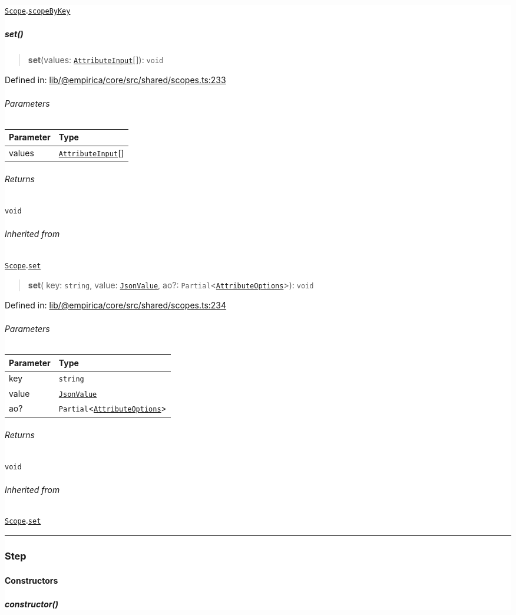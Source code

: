[`Scope`](modules.md#scope).[`scopeByKey`](modules.md#scopebykey)

##### set()

> **set**(values: [`AttributeInput`](modules.md#attributeinput)[]): `void`

Defined in: [lib/@empirica/core/src/shared/scopes.ts:233](https://github.com/empiricaly/empirica/blob/9afaca9/lib/@empirica/core/src/shared/scopes.ts#L233)

###### Parameters

| Parameter | Type                                            |
| :-------- | :---------------------------------------------- |
| values    | [`AttributeInput`](modules.md#attributeinput)[] |

###### Returns

`void`

###### Inherited from

[`Scope`](modules.md#scope).[`set`](modules.md#set)

> **set**(
> key: `string`,
> value: [`JsonValue`](modules.md#jsonvalue),
> ao?: `Partial`\<[`AttributeOptions`](modules.md#attributeoptions)\>): `void`

Defined in: [lib/@empirica/core/src/shared/scopes.ts:234](https://github.com/empiricaly/empirica/blob/9afaca9/lib/@empirica/core/src/shared/scopes.ts#L234)

###### Parameters

| Parameter | Type                                                           |
| :-------- | :------------------------------------------------------------- |
| key       | `string`                                                       |
| value     | [`JsonValue`](modules.md#jsonvalue)                            |
| ao?       | `Partial`\<[`AttributeOptions`](modules.md#attributeoptions)\> |

###### Returns

`void`

###### Inherited from

[`Scope`](modules.md#scope).[`set`](modules.md#set)

---

### Step

#### Constructors

##### constructor()
